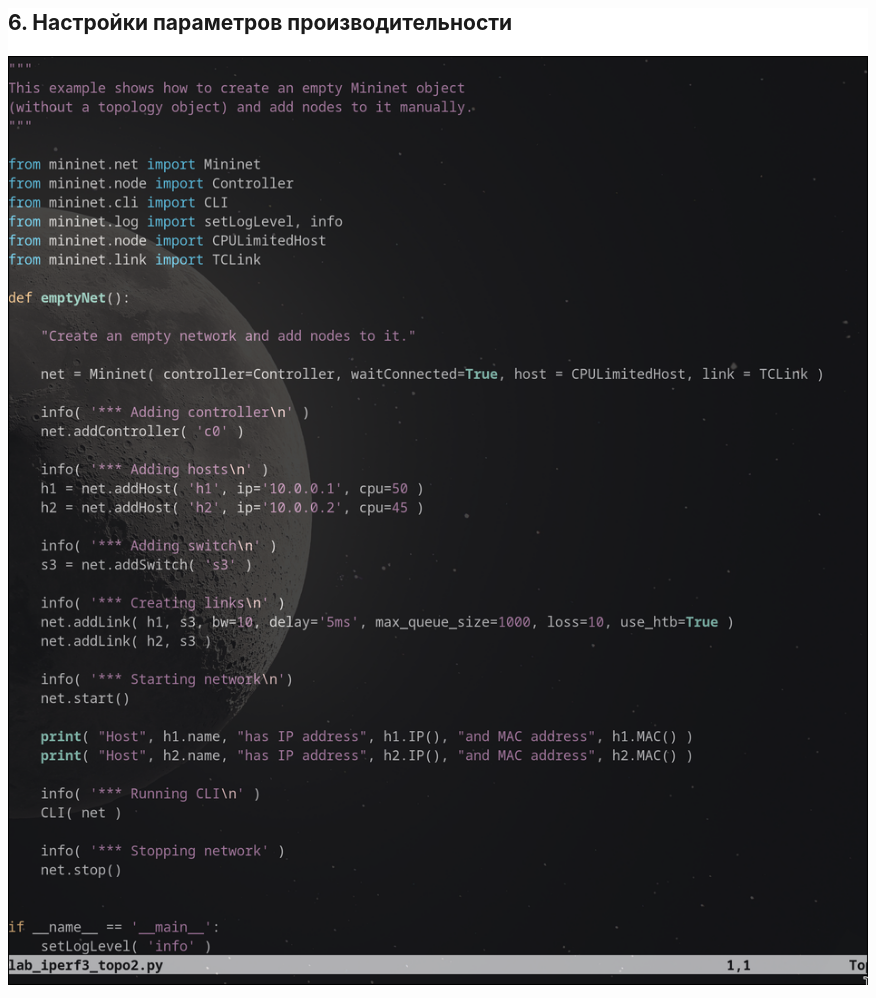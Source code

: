 ## 6. Настройки параметров производительности

![Модифицированный скрипт lab_iperf3_topo2.py](image/Screenshot_25-Nov_19-49-46_9491.png) 
